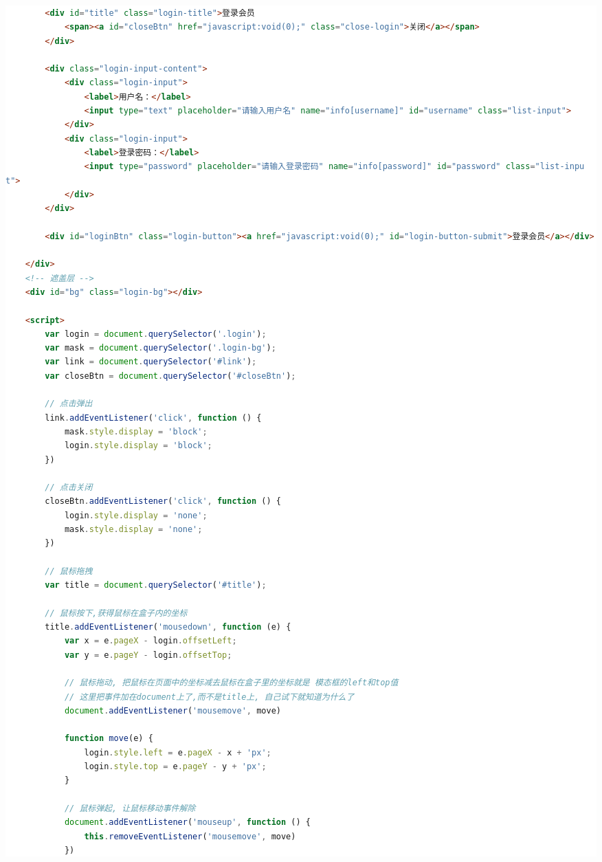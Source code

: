 ```html
		<div id="title" class="login-title">登录会员
			<span><a id="closeBtn" href="javascript:void(0);" class="close-login">关闭</a></span>
		</div>

		<div class="login-input-content">
			<div class="login-input">
				<label>用户名：</label>
				<input type="text" placeholder="请输入用户名" name="info[username]" id="username" class="list-input">
			</div>
			<div class="login-input">
				<label>登录密码：</label>
				<input type="password" placeholder="请输入登录密码" name="info[password]" id="password" class="list-input">
			</div>
		</div>

		<div id="loginBtn" class="login-button"><a href="javascript:void(0);" id="login-button-submit">登录会员</a></div>

	</div>
	<!-- 遮盖层 -->
	<div id="bg" class="login-bg"></div>

	<script>
		var login = document.querySelector('.login');
		var mask = document.querySelector('.login-bg');
		var link = document.querySelector('#link');
		var closeBtn = document.querySelector('#closeBtn');

		// 点击弹出
		link.addEventListener('click', function () {
			mask.style.display = 'block';
			login.style.display = 'block';
		})

		// 点击关闭
		closeBtn.addEventListener('click', function () {
			login.style.display = 'none';
			mask.style.display = 'none';
		})

		// 鼠标拖拽
		var title = document.querySelector('#title');

		// 鼠标按下,获得鼠标在盒子内的坐标
		title.addEventListener('mousedown', function (e) {
			var x = e.pageX - login.offsetLeft;
			var y = e.pageY - login.offsetTop;

			// 鼠标拖动, 把鼠标在页面中的坐标减去鼠标在盒子里的坐标就是 模态框的left和top值
			// 这里把事件加在document上了,而不是title上, 自己试下就知道为什么了
			document.addEventListener('mousemove', move)

			function move(e) {
				login.style.left = e.pageX - x + 'px';
				login.style.top = e.pageY - y + 'px';
			}

			// 鼠标弹起, 让鼠标移动事件解除
			document.addEventListener('mouseup', function () {
				this.removeEventListener('mousemove', move)
			})
```